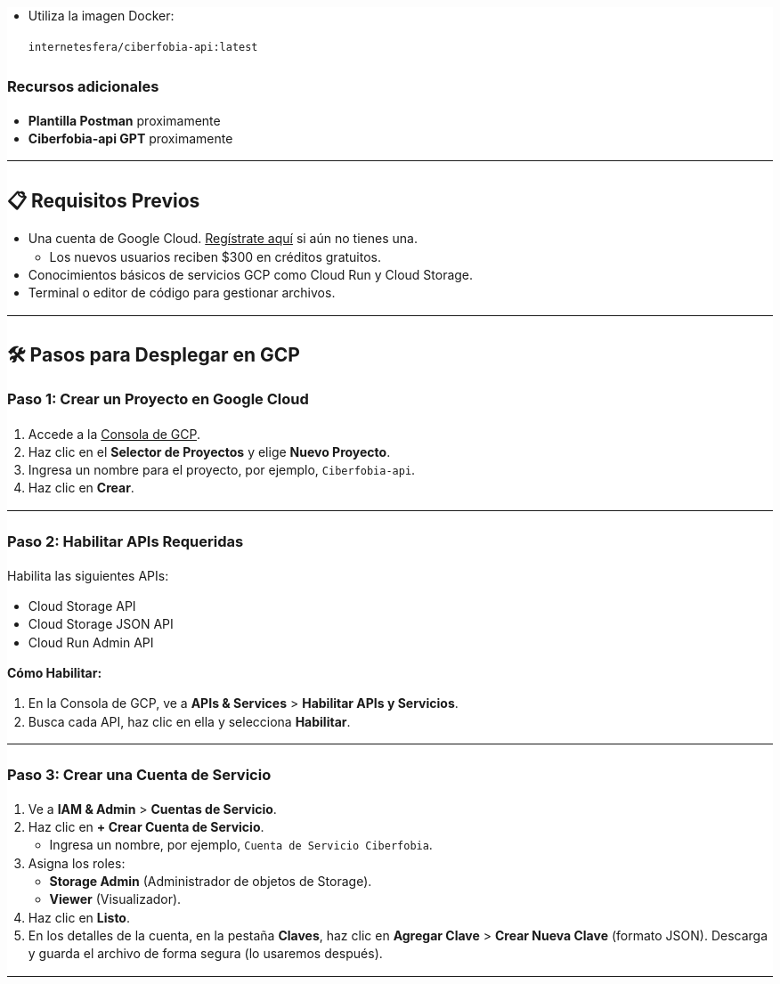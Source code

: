 - Utiliza la imagen Docker:
  ```
  internetesfera/ciberfobia-api:latest
  ```

### Recursos adicionales

- **Plantilla Postman** proximamente
- **Ciberfobia-api GPT** proximamente

---

## 📋 Requisitos Previos

- Una cuenta de Google Cloud. [Regístrate aquí]([https://cloud.google.com/](https://cloud.google.com/free)) si aún no tienes una.
  - Los nuevos usuarios reciben $300 en créditos gratuitos.
- Conocimientos básicos de servicios GCP como Cloud Run y Cloud Storage.
- Terminal o editor de código para gestionar archivos.

---

## 🛠️ Pasos para Desplegar en GCP

### Paso 1: Crear un Proyecto en Google Cloud
1. Accede a la [Consola de GCP](https://console.cloud.google.com/).
2. Haz clic en el **Selector de Proyectos** y elige **Nuevo Proyecto**.
3. Ingresa un nombre para el proyecto, por ejemplo, `Ciberfobia-api`.
4. Haz clic en **Crear**.

---

### Paso 2: Habilitar APIs Requeridas
Habilita las siguientes APIs:
- Cloud Storage API
- Cloud Storage JSON API
- Cloud Run Admin API

**Cómo Habilitar:**
1. En la Consola de GCP, ve a **APIs & Services** > **Habilitar APIs y Servicios**.
2. Busca cada API, haz clic en ella y selecciona **Habilitar**.

---

### Paso 3: Crear una Cuenta de Servicio
1. Ve a **IAM & Admin** > **Cuentas de Servicio**.
2. Haz clic en **+ Crear Cuenta de Servicio**.
   - Ingresa un nombre, por ejemplo, `Cuenta de Servicio Ciberfobia`.
3. Asigna los roles:
   - **Storage Admin** (Administrador de objetos de Storage).
   - **Viewer** (Visualizador).
4. Haz clic en **Listo**.
5. En los detalles de la cuenta, en la pestaña **Claves**, haz clic en **Agregar Clave** > **Crear Nueva Clave** (formato JSON). Descarga y guarda el archivo de forma segura (lo usaremos después).

---